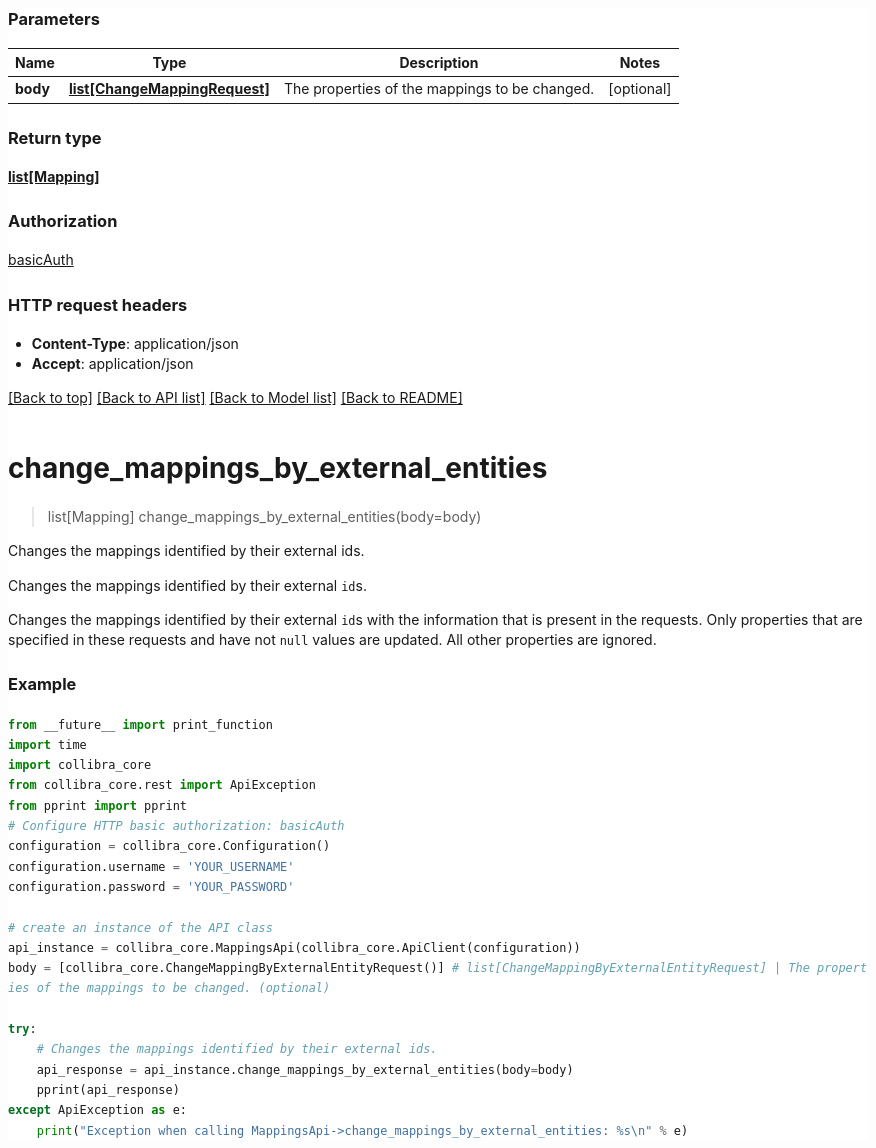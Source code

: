 ### Parameters

Name | Type | Description  | Notes
------------- | ------------- | ------------- | -------------
 **body** | [**list[ChangeMappingRequest]**](ChangeMappingRequest.md)| The properties of the mappings to be changed. | [optional] 

### Return type

[**list[Mapping]**](Mapping.md)

### Authorization

[basicAuth](../README.md#basicAuth)

### HTTP request headers

 - **Content-Type**: application/json
 - **Accept**: application/json

[[Back to top]](#) [[Back to API list]](../README.md#documentation-for-api-endpoints) [[Back to Model list]](../README.md#documentation-for-models) [[Back to README]](../README.md)

# **change_mappings_by_external_entities**
> list[Mapping] change_mappings_by_external_entities(body=body)

Changes the mappings identified by their external ids.

Changes the mappings identified by their external <code>id</code>s.<p>Changes the mappings identified by their external <code>id</code>s with the information that is present in the requests. Only properties that are specified in these requests and have not <code>null</code> values are updated. All other properties are ignored.</p>

### Example
```python
from __future__ import print_function
import time
import collibra_core
from collibra_core.rest import ApiException
from pprint import pprint
# Configure HTTP basic authorization: basicAuth
configuration = collibra_core.Configuration()
configuration.username = 'YOUR_USERNAME'
configuration.password = 'YOUR_PASSWORD'

# create an instance of the API class
api_instance = collibra_core.MappingsApi(collibra_core.ApiClient(configuration))
body = [collibra_core.ChangeMappingByExternalEntityRequest()] # list[ChangeMappingByExternalEntityRequest] | The properties of the mappings to be changed. (optional)

try:
    # Changes the mappings identified by their external ids.
    api_response = api_instance.change_mappings_by_external_entities(body=body)
    pprint(api_response)
except ApiException as e:
    print("Exception when calling MappingsApi->change_mappings_by_external_entities: %s\n" % e)
```
